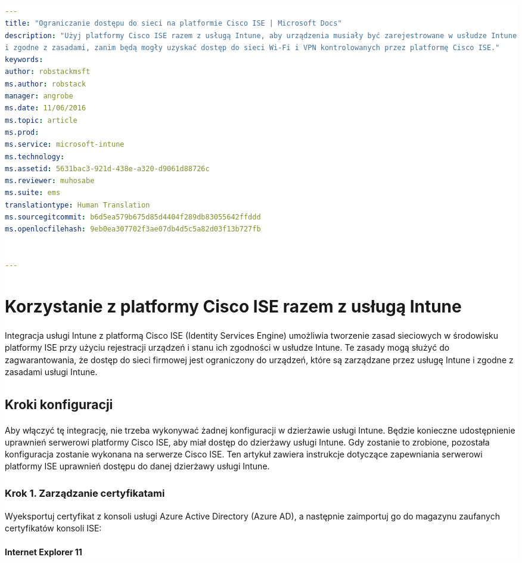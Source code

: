 ```yaml
---
title: "Ograniczanie dostępu do sieci na platformie Cisco ISE | Microsoft Docs"
description: "Użyj platformy Cisco ISE razem z usługą Intune, aby urządzenia musiały być zarejestrowane w usłudze Intune i zgodne z zasadami, zanim będą mogły uzyskać dostęp do sieci Wi-Fi i VPN kontrolowanych przez platformę Cisco ISE."
keywords: 
author: robstackmsft
ms.author: robstack
manager: angrobe
ms.date: 11/06/2016
ms.topic: article
ms.prod: 
ms.service: microsoft-intune
ms.technology: 
ms.assetid: 5631bac3-921d-438e-a320-d9061d88726c
ms.reviewer: muhosabe
ms.suite: ems
translationtype: Human Translation
ms.sourcegitcommit: b6d5ea579b675d85d4404f289db83055642ffddd
ms.openlocfilehash: 9eb0ea307702f3ae07db4d5c5a82d03f13b727fb


---
```


# <a name="using-cisco-ise-with-microsoft-intune"></a>Korzystanie z platformy Cisco ISE razem z usługą Intune
Integracja usługi Intune z platformą Cisco ISE (Identity Services Engine) umożliwia tworzenie zasad sieciowych w środowisku platformy ISE przy użyciu rejestracji urządzeń i stanu ich zgodności w usłudze Intune. Te zasady mogą służyć do zagwarantowania, że dostęp do sieci firmowej jest ograniczony do urządzeń, które są zarządzane przez usługę Intune i zgodne z zasadami usługi Intune.

## <a name="configuration-steps"></a>Kroki konfiguracji

Aby włączyć tę integrację, nie trzeba wykonywać żadnej konfiguracji w dzierżawie usługi Intune. Będzie konieczne udostępnienie uprawnień serwerowi platformy Cisco ISE, aby miał dostęp do dzierżawy usługi Intune. Gdy zostanie to zrobione, pozostała konfiguracja zostanie wykonana na serwerze Cisco ISE. Ten artykuł zawiera instrukcje dotyczące zapewniania serwerowi platformy ISE uprawnień dostępu do danej dzierżawy usługi Intune.

### <a name="step-1-manage-the-certificates"></a>Krok 1. Zarządzanie certyfikatami
Wyeksportuj certyfikat z konsoli usługi Azure Active Directory (Azure AD), a następnie zaimportuj go do magazynu zaufanych certyfikatów konsoli ISE:

#### <a name="internet-explorer-11"></a>Internet Explorer 11

